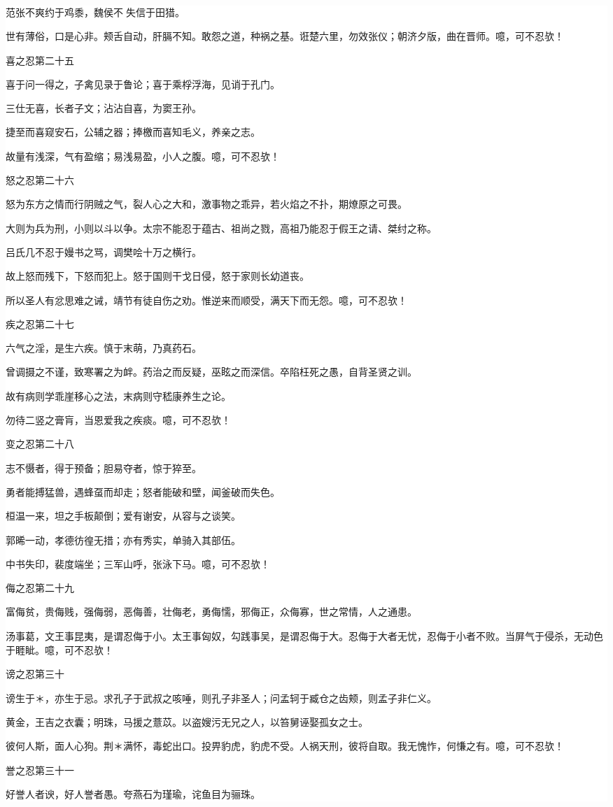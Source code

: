 范张不爽约于鸡黍，魏侯不  失信于田猎。  

世有薄俗，口是心非。颊舌自动，肝膈不知。敢怨之道，种祸之基。诳楚六里，勿效张仪；朝济夕版，曲在晋师。噫，可不忍欤！  

喜之忍第二十五  

喜于问一得之，子禽见录于鲁论；喜于乘桴浮海，见诮于孔门。  

三仕无喜，长者子文；沾沾自喜，为窦王孙。  

捷至而喜窥安石，公辅之器；捧檄而喜知毛义，养亲之志。  

故量有浅深，气有盈缩；易浅易盈，小人之腹。噫，可不忍欤！  

怒之忍第二十六  

怒为东方之情而行阴贼之气，裂人心之大和，激事物之乖异，若火焰之不扑，期燎原之可畏。  

大则为兵为刑，小则以斗以争。太宗不能忍于蕴古、祖尚之戮，高祖乃能忍于假王之请、桀纣之称。  

吕氏几不忍于嫚书之骂，调樊哙十万之横行。  

故上怒而残下，下怒而犯上。怒于国则干戈日侵，怒于家则长幼道丧。  

所以圣人有忿思难之诫，靖节有徒自伤之劝。惟逆来而顺受，满天下而无怨。噫，可不忍欤！  

疾之忍第二十七  

六气之淫，是生六疾。慎于末萌，乃真药石。  

曾调摄之不谨，致寒署之为衅。药治之而反疑，巫眩之而深信。卒陷枉死之愚，自背圣贤之训。  

故有病则学乖崖移心之法，末病则守嵇康养生之论。  

勿待二竖之膏肓，当恩爱我之疾痰。噫，可不忍欤！  

变之忍第二十八  

志不慑者，得于预备；胆易夺者，惊于猝至。  

勇者能搏猛兽，遇蜂虿而却走；怒者能破和壁，闻釜破而失色。  

桓温一来，坦之手板颠倒；爱有谢安，从容与之谈笑。  

郭晞一动，孝德彷徨无措；亦有秀实，单骑入其部伍。  

中书失印，裴度端坐；三军山呼，张泳下马。噫，可不忍欤！  

侮之忍第二十九  

富侮贫，贵侮贱，强侮弱，恶侮善，壮侮老，勇侮懦，邪侮正，众侮寡，世之常情，人之通患。  

汤事葛，文王事昆夷，是谓忍侮于小。太王事匈奴，勾践事吴，是谓忍侮于大。忍侮于大者无忧，忍侮于小者不败。当屏气于侵杀，无动色于睚眦。噫，可不忍欤！  

谤之忍第三十  

谤生于＊，亦生于忌。求孔子于武叔之咳唾，则孔子非圣人；问孟轲于臧仓之齿颊，则孟子非仁义。  

黄金，王吉之衣囊；明珠，马援之薏苡。以盗嫂污无兄之人，以笞舅诬娶孤女之士。  

彼何人斯，面人心狗。荆＊满怀，毒蛇出口。投畀豹虎，豹虎不受。人祸天刑，彼将自取。我无愧怍，何慊之有。噫，可不忍欤！  

誉之忍第三十一  

好誉人者谀，好人誉者愚。夸燕石为瑾瑜，诧鱼目为骊珠。  
